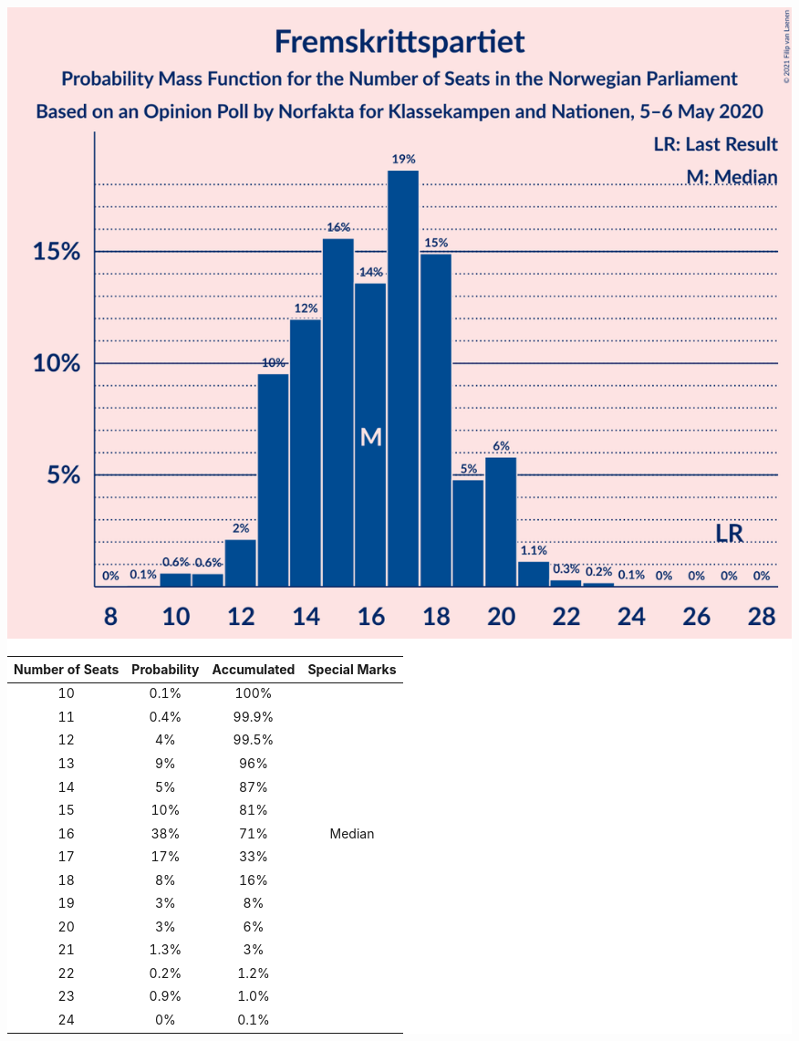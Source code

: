 ![Graph with seats probability mass function not yet produced](2020-05-06-Norfakta-seats-pmf-fremskrittspartiet.png "Seats Probability Mass Function")

| Number of Seats | Probability | Accumulated | Special Marks |
|:---------------:|:-----------:|:-----------:|:-------------:|
| 10 | 0.1% | 100% |  |
| 11 | 0.4% | 99.9% |  |
| 12 | 4% | 99.5% |  |
| 13 | 9% | 96% |  |
| 14 | 5% | 87% |  |
| 15 | 10% | 81% |  |
| 16 | 38% | 71% | Median |
| 17 | 17% | 33% |  |
| 18 | 8% | 16% |  |
| 19 | 3% | 8% |  |
| 20 | 3% | 6% |  |
| 21 | 1.3% | 3% |  |
| 22 | 0.2% | 1.2% |  |
| 23 | 0.9% | 1.0% |  |
| 24 | 0% | 0.1% |  |